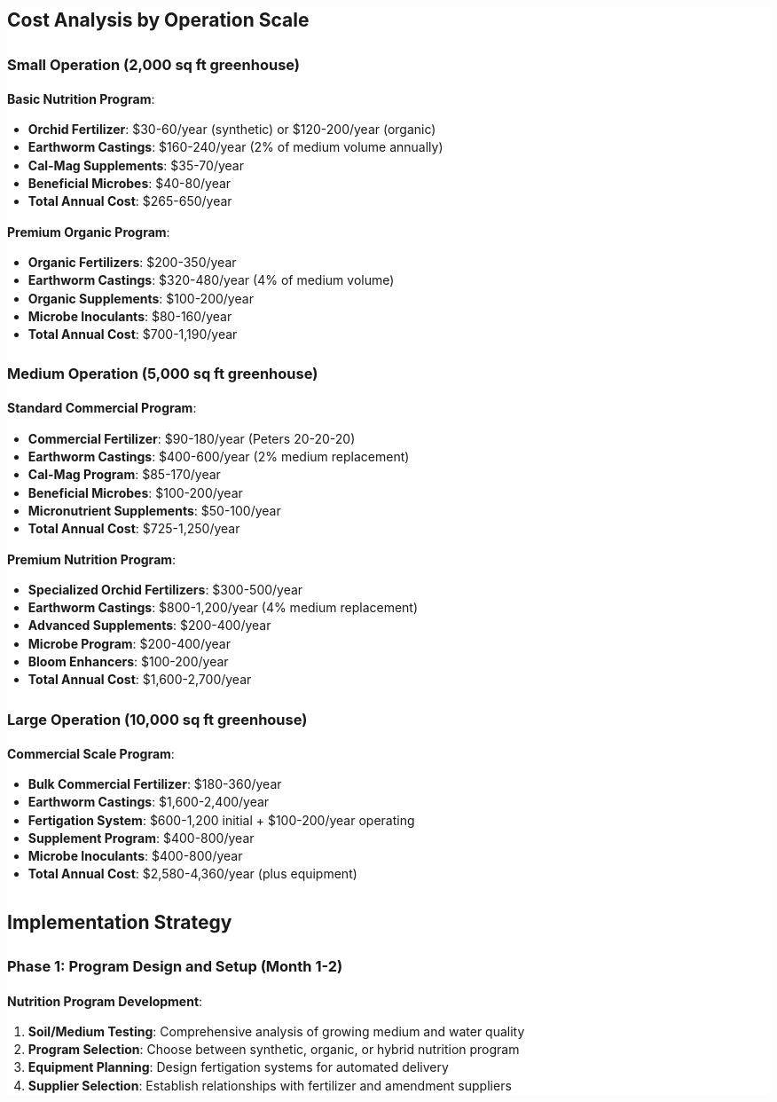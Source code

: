 ## Cost Analysis by Operation Scale

### Small Operation (2,000 sq ft greenhouse)

**Basic Nutrition Program**:
- **Orchid Fertilizer**: $30-60/year (synthetic) or $120-200/year (organic)
- **Earthworm Castings**: $160-240/year (2% of medium volume annually)
- **Cal-Mag Supplements**: $35-70/year
- **Beneficial Microbes**: $40-80/year
- **Total Annual Cost**: $265-650/year

**Premium Organic Program**:
- **Organic Fertilizers**: $200-350/year
- **Earthworm Castings**: $320-480/year (4% of medium volume)
- **Organic Supplements**: $100-200/year
- **Microbe Inoculants**: $80-160/year
- **Total Annual Cost**: $700-1,190/year

### Medium Operation (5,000 sq ft greenhouse)

**Standard Commercial Program**:
- **Commercial Fertilizer**: $90-180/year (Peters 20-20-20)
- **Earthworm Castings**: $400-600/year (2% medium replacement)
- **Cal-Mag Program**: $85-170/year
- **Beneficial Microbes**: $100-200/year
- **Micronutrient Supplements**: $50-100/year
- **Total Annual Cost**: $725-1,250/year

**Premium Nutrition Program**:
- **Specialized Orchid Fertilizers**: $300-500/year
- **Earthworm Castings**: $800-1,200/year (4% medium replacement)
- **Advanced Supplements**: $200-400/year
- **Microbe Program**: $200-400/year
- **Bloom Enhancers**: $100-200/year
- **Total Annual Cost**: $1,600-2,700/year

### Large Operation (10,000 sq ft greenhouse)

**Commercial Scale Program**:
- **Bulk Commercial Fertilizer**: $180-360/year
- **Earthworm Castings**: $1,600-2,400/year
- **Fertigation System**: $600-1,200 initial + $100-200/year operating
- **Supplement Program**: $400-800/year
- **Microbe Inoculants**: $400-800/year
- **Total Annual Cost**: $2,580-4,360/year (plus equipment)

## Implementation Strategy

### Phase 1: Program Design and Setup (Month 1-2)

**Nutrition Program Development**:
1. **Soil/Medium Testing**: Comprehensive analysis of growing medium and water quality
2. **Program Selection**: Choose between synthetic, organic, or hybrid nutrition program
3. **Equipment Planning**: Design fertigation systems for automated delivery
4. **Supplier Selection**: Establish relationships with fertilizer and amendment suppliers
